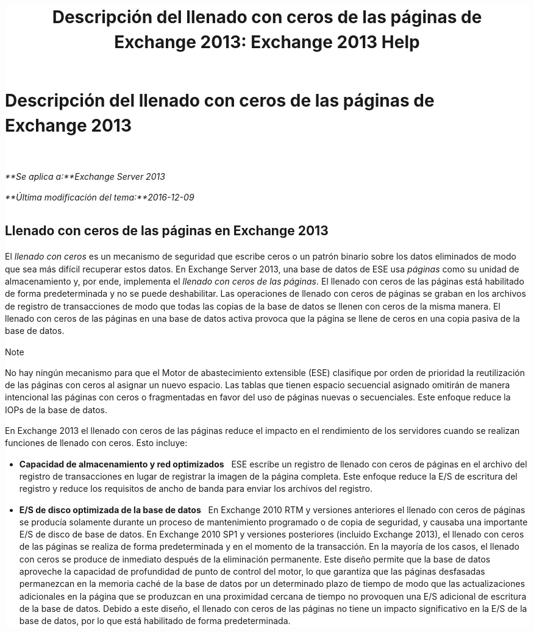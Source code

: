 ﻿---
title: 'Descripción del llenado con ceros de las páginas de Exchange 2013: Exchange 2013 Help'
TOCTitle: Descripción del llenado con ceros de las páginas de Exchange 2013
ms:assetid: 0ca7b188-efbc-4c0d-bcfe-5138cffc803c
ms:mtpsurl: https://technet.microsoft.com/es-es/library/Gg549096(v=EXCHG.150)
ms:contentKeyID: 61612642
ms.date: 04/23/2018
mtps_version: v=EXCHG.150
ms.translationtype: HT
---

# Descripción del llenado con ceros de las páginas de Exchange 2013

 

_**Se aplica a:**Exchange Server 2013_

_**Última modificación del tema:**2016-12-09_

## Llenado con ceros de las páginas en Exchange 2013

El *llenado con ceros* es un mecanismo de seguridad que escribe ceros o un patrón binario sobre los datos eliminados de modo que sea más difícil recuperar estos datos. En Exchange Server 2013, una base de datos de ESE usa *páginas* como su unidad de almacenamiento y, por ende, implementa el *llenado con ceros de las páginas*. El llenado con ceros de las páginas está habilitado de forma predeterminada y no se puede deshabilitar. Las operaciones de llenado con ceros de páginas se graban en los archivos de registro de transacciones de modo que todas las copias de la base de datos se llenen con ceros de la misma manera. El llenado con ceros de las páginas en una base de datos activa provoca que la página se llene de ceros en una copia pasiva de la base de datos.


> [!NOTE]
> No hay ningún mecanismo para que el Motor de abastecimiento extensible (ESE) clasifique por orden de prioridad la reutilización de las páginas con ceros al asignar un nuevo espacio. Las tablas que tienen espacio secuencial asignado omitirán de manera intencional las páginas con ceros o fragmentadas en favor del uso de páginas nuevas o secuenciales. Este enfoque reduce la IOPs de la base de datos.



En Exchange 2013 el llenado con ceros de las páginas reduce el impacto en el rendimiento de los servidores cuando se realizan funciones de llenado con ceros. Esto incluye:

  - **Capacidad de almacenamiento y red optimizados**   ESE escribe un registro de llenado con ceros de páginas en el archivo del registro de transacciones en lugar de registrar la imagen de la página completa. Este enfoque reduce la E/S de escritura del registro y reduce los requisitos de ancho de banda para enviar los archivos del registro.

  - **E/S de disco optimizada de la base de datos**   En Exchange 2010 RTM y versiones anteriores el llenado con ceros de páginas se producía solamente durante un proceso de mantenimiento programado o de copia de seguridad, y causaba una importante E/S de disco de base de datos. En Exchange 2010 SP1 y versiones posteriores (incluido Exchange 2013), el llenado con ceros de las páginas se realiza de forma predeterminada y en el momento de la transacción. En la mayoría de los casos, el llenado con ceros se produce de inmediato después de la eliminación permanente. Este diseño permite que la base de datos aproveche la capacidad de profundidad de punto de control del motor, lo que garantiza que las páginas desfasadas permanezcan en la memoria caché de la base de datos por un determinado plazo de tiempo de modo que las actualizaciones adicionales en la página que se produzcan en una proximidad cercana de tiempo no provoquen una E/S adicional de escritura de la base de datos. Debido a este diseño, el llenado con ceros de las páginas no tiene un impacto significativo en la E/S de la base de datos, por lo que está habilitado de forma predeterminada.
